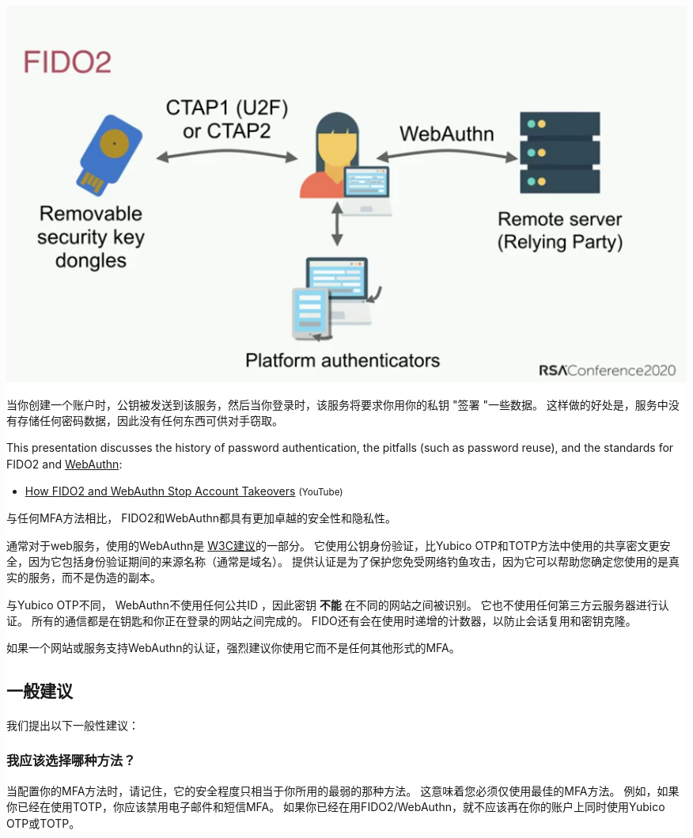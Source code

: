   ![FIDO](../assets/img/multi-factor-authentication/fido.png)
</figure>

当你创建一个账户时，公钥被发送到该服务，然后当你登录时，该服务将要求你用你的私钥 "签署 "一些数据。 这样做的好处是，服务中没有存储任何密码数据，因此没有任何东西可供对手窃取。

This presentation discusses the history of password authentication, the pitfalls (such as password reuse), and the standards for FIDO2 and [WebAuthn](https://webauthn.guide):

- [How FIDO2 and WebAuthn Stop Account Takeovers](https://youtu.be/aMo4ZlWznao) <small>(YouTube)</small>

与任何MFA方法相比， FIDO2和WebAuthn都具有更加卓越的安全性和隐私性。

通常对于web服务，使用的WebAuthn是 [W3C建议](https://en.wikipedia.org/wiki/World_Wide_Web_Consortium#W3C_recommendation_(REC))的一部分。 它使用公钥身份验证，比Yubico OTP和TOTP方法中使用的共享密文更安全，因为它包括身份验证期间的来源名称（通常是域名）。 提供认证是为了保护您免受网络钓鱼攻击，因为它可以帮助您确定您使用的是真实的服务，而不是伪造的副本。

与Yubico OTP不同， WebAuthn不使用任何公共ID ，因此密钥 **不能** 在不同的网站之间被识别。 它也不使用任何第三方云服务器进行认证。 所有的通信都是在钥匙和你正在登录的网站之间完成的。 FIDO还有会在使用时递增的计数器，以防止会话复用和密钥克隆。

如果一个网站或服务支持WebAuthn的认证，强烈建议你使用它而不是任何其他形式的MFA。

## 一般建议

我们提出以下一般性建议：

### 我应该选择哪种方法？

当配置你的MFA方法时，请记住，它的安全程度只相当于你所用的最弱的那种方法。 这意味着您必须仅使用最佳的MFA方法。 例如，如果你已经在使用TOTP，你应该禁用电子邮件和短信MFA。 如果你已经在用FIDO2/WebAuthn，就不应该再在你的账户上同时使用Yubico OTP或TOTP。
